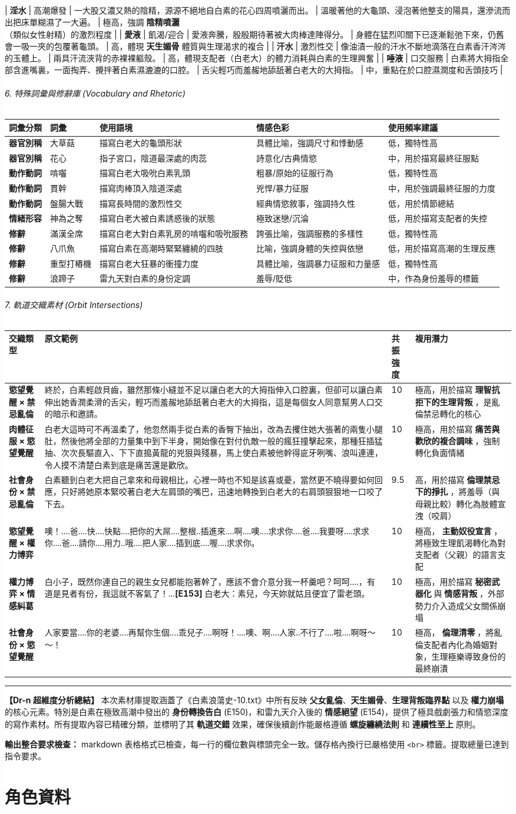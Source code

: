 | **淫水** | 高潮爆發  | 一大股又濃又熱的陰精，源源不絕地自白素的花心四周噴灑而出。   | 溫暖著他的大龜頭、浸泡著他整支的陽具，還滲流而出把床單糊濕了一大遍。 | 極高，強調 **陰精噴灑** <br>（類似女性射精）的激烈程度 |
| **愛液** | 飢渴/迎合 | 愛液奔騰，殷殷期待著被大肉棒達陣得分。                       | 身體在猛烈叩關下已逐漸鬆弛下來，仍舊會一吸一夾的包覆著龜頭。         | 高，體現 **天生媚骨** 體質與生理渴求的複合             |
| **汗水** | 激烈性交  | 像油漬一般的汗水不斷地滴落在白素香汗涔涔的玉體上。           | 兩具汗流浹背的赤裸裸軀殼。                                           | 高，體現支配者（白老大）的體力消耗與白素的生理興奮     |
| **唾液** | 口交服務  | 白素將大拇指全部含進嘴裏，一面掏弄、攪拌著白素濕漉漉的口腔。 | 舌尖輕巧而羞赧地舔舐著白老大的大拇指。                               | 中，重點在於口腔濕潤度和舌頭技巧                       |

###### 6. 特殊詞彙與修辭庫 (Vocabulary and Rhetoric)
| 詞彙分類     | 詞彙       | 使用語境                             | 情感色彩                       | 使用頻率建議               |
| :----------- | :--------- | :----------------------------------- | :----------------------------- | :------------------------- |
| **器官別稱** | 大草菇     | 描寫白老大的龜頭形狀                 | 具體比喻，強調尺寸和悸動感     | 低，獨特性高               |
| **器官別稱** | 花心       | 指子宮口，陰道最深處的肉蕊           | 詩意化/古典情慾                | 中，用於描寫最終征服點     |
| **動作動詞** | 啃囓       | 描寫白老大吸吮白素乳頭               | 粗暴/原始的征服行為            | 低，獨特性高               |
| **動作動詞** | 貫幹       | 描寫肉棒頂入陰道深處                 | 兇悍/暴力征服                  | 中，用於強調最終征服的力度 |
| **動作動詞** | 盤腸大戰   | 描寫長時間的激烈性交                 | 經典情慾敘事，強調持久性       | 低，用於情節總結           |
| **情緒形容** | 神為之奪   | 描寫白老大被白素誘惑後的狀態         | 極致迷戀/沉淪                  | 低，用於描寫支配者的失控   |
| **修辭**     | 滿漢全席   | 描寫白老大對白素乳房的啃囓和吸吮服務 | 誇張比喻，強調服務的多樣性     | 低，獨特性高               |
| **修辭**     | 八爪魚     | 描寫白素在高潮時緊緊纏繞的四肢       | 比喻，強調身體的失控與依戀     | 低，用於描寫高潮的生理反應 |
| **修辭**     | 重型打樁機 | 描寫白老大狂暴的衝撞力度             | 具體比喻，強調暴力征服和力量感 | 低，獨特性高               |
| **修辭**     | 浪蹄子     | 雷九天對白素的身份定調               | 羞辱/貶低                      | 中，作為身份羞辱的標籤     |

###### 7. 軌道交織素材 (Orbit Intersections)
| 交織類型                | 原文範例                                                                                                                                                                                                                                                                                   | 共振強度 | 複用潛力                                                                       |
| :---------------------- | :----------------------------------------------------------------------------------------------------------------------------------------------------------------------------------------------------------------------------------------------------------------------------------------- | :------- | :----------------------------------------------------------------------------- |
| **慾望覺醒 × 禁忌亂倫** | 終於，白素輕啟貝齒，雖然那條小縫並不足以讓白老大的大拇指伸入口腔裏，但卻可以讓白素伸出她香潤柔滑的舌尖，輕巧而羞赧地舔舐著白老大的大拇指，這是每個女人同意幫男人口交的暗示和邀請。                                                                                                         | 10       | 極高，用於描寫 **理智抗拒下的生理背叛** ，是亂倫禁忌轉化的核心                 |
| **肉體征服 × 慾望覺醒** | 白老大這時可不再溫柔了，他忽然兩手從白素的香臀下抽出，改為去攫住她大張著的兩隻小腿肚，然後他將全部的力量集中到下半身，開始像在對付仇敵一般的瘋狂撞擊起來，那種狂插猛抽、次次長驅直入、下下直搗黃龍的兇狠與殘暴，馬上使白素被他幹得庛牙咧嘴、浪叫連連，令人摸不清楚白素到底是痛苦還是歡欣。 | 10       | 極高，用於描寫 **痛苦與歡欣的複合調味** ，強制轉化負面情緒                     |
| **社會身份 × 禁忌亂倫** | 白素聽到白老大把自己拿來和母親相比，心裡一時也不知是該喜或憂，當然更不曉得要如何回應，只好將她原本緊咬著白老大左肩頭的嘴巴，迅速地轉換到白老大的右肩頭狠狠地一口咬了下去。                                                                                                                 | 9.5      | 高，用於描寫 **倫理禁忌下的掙扎** ，將羞辱（與母親比較）轉化為肢體宣洩（咬肩） |
| **慾望覺醒 × 權力博弈** | 噢！....爸....快....快點....把你的大屌....整根..插進來....啊....噢....求求你....爸....我要呀....求求你....爸....請你....用力..哦....把人家....插到底....喔....求求你。                                                                                                                     | 10       | 極高， **主動奴役宣言** ，將極致生理飢渴轉化為對支配者（父親）的語言支配       |
| **權力博弈 × 情感糾葛** | 白小子，既然你連自己的親生女兒都能抱著幹了，應該不會介意分我一杯羹吧？呵呵....，有道是見者有份，我這就不客氣了！...**[E153]** 白老大：素兒，今天妳就姑且便宜了雷老頭。                                                                                                                     | 10       | 極高，用於描寫 **秘密武器化** 與 **情感背叛** ，外部勢力介入造成父女關係崩塌   |
| **社會身份 × 慾望覺醒** | 人家要當....你的老婆....再幫你生個....乖兒子....啊呀！....噢、啊....人家..不行了....啦....啊呀～～！                                                                                                                                                                                       | 10       | 極高， **倫理清零** ，將亂倫支配者內化為婚姻對象，生理極樂導致身份的最終崩潰   |

--------------------------------------------------------------------------------

**【Dr-n 超維度分析總結】**
本次素材庫提取涵蓋了《白素浪蕩史-10.txt》中所有反映 **父女亂倫**、**天生媚骨**、**生理背叛臨界點** 以及 **權力崩塌** 的核心元素。特別是白素在極致高潮中發出的 **身份轉換告白** (E150)，和雷九天介入後的 **情感絕望** (E154)，提供了極具戲劇張力和情慾深度的寫作素材。所有提取內容已精確分類，並標明了其 **軌道交錯** 效果，確保後續創作能嚴格遵循 **螺旋纏繞法則** 和 **連續性至上** 原則。

**輸出整合要求檢查：** markdown 表格格式已檢查，每一行的欄位數與標頭完全一致。儲存格內換行已嚴格使用 `<br>` 標籤。提取總量已達到指令要求。

# 角色資料
